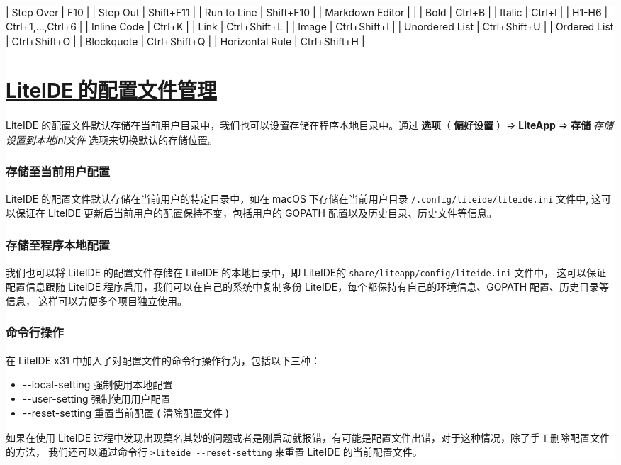 | Step Over                  | F10                                |
| Step Out                   | Shift+F11                          |
| Run to Line                | Shift+F10                          |
| Markdown Editor            |                                    |
| Bold                       | Ctrl+B                             |
| Italic                     | Ctrl+I                             |
| H1-H6                      | Ctrl+1,...,Ctrl+6                  |
| Inline Code                | Ctrl+K                             |
| Link                       | Ctrl+Shift+L                       |
| Image                      | Ctrl+Shift+I                       |
| Unordered List             | Ctrl+Shift+U                       |
| Ordered List               | Ctrl+Shift+O                       |
| Blockquote                 | Ctrl+Shift+Q                       |
| Horizontal Rule            | Ctrl+Shift+H                       |





# [LiteIDE 的配置文件管理](http://liteide.org/blog/LiteIDE-%E7%9A%84%E9%85%8D%E7%BD%AE%E6%96%87%E4%BB%B6%E7%AE%A1%E7%90%86/)

LiteIDE 的配置文件默认存储在当前用户目录中，我们也可以设置存储在程序本地目录中。通过 **选项**（ **偏好设置** ）=> **LiteApp** => **存储** *存储设置到本地ini文件* 选项来切换默认的存储位置。

### 存储至当前用户配置

LiteIDE 的配置文件默认存储在当前用户的特定目录中，如在 macOS 下存储在当前用户目录 `/.config/liteide/liteide.ini` 文件中, 这可以保证在 LiteIDE 更新后当前用户的配置保持不变，包括用户的 GOPATH 配置以及历史目录、历史文件等信息。

### 存储至程序本地配置

我们也可以将 LiteIDE 的配置文件存储在 LiteIDE 的本地目录中，即 LiteIDE的 `share/liteapp/config/liteide.ini` 文件中， 这可以保证配置信息跟随 LiteIDE 程序启用，我们可以在自己的系统中复制多份 LiteIDE，每个都保持有自己的环境信息、GOPATH 配置、历史目录等信息， 这样可以方便多个项目独立使用。

### 命令行操作

在 LiteIDE x31 中加入了对配置文件的命令行操作行为，包括以下三种：

- --local-setting 强制使用本地配置
- --user-setting 强制使用用户配置
- --reset-setting 重置当前配置 ( 清除配置文件 )

如果在使用 LiteIDE 过程中发现出现莫名其妙的问题或者是刚启动就报错，有可能是配置文件出错，对于这种情况，除了手工删除配置文件的方法， 我们还可以通过命令行 `>liteide --reset-setting` 来重置 LiteIDE 的当前配置文件。



